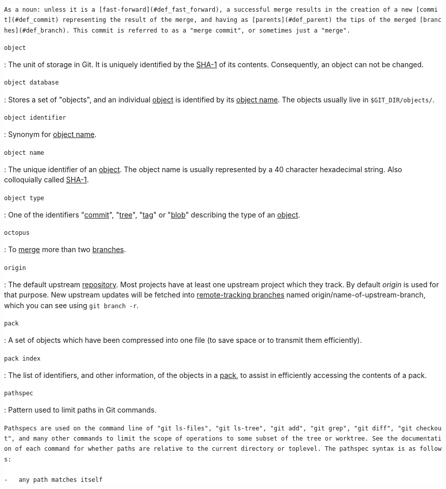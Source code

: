     As a noun: unless it is a [fast-forward](#def_fast_forward), a successful merge results in the creation of a new [commit](#def_commit) representing the result of the merge, and having as [parents](#def_parent) the tips of the merged [branches](#def_branch). This commit is referred to as a "merge commit", or sometimes just a "merge".

`object`

:   The unit of storage in Git. It is uniquely identified by the [SHA-1](#def_SHA1) of its contents. Consequently, an object can not be changed.

`object database`

:   Stores a set of "objects", and an individual [object](#def_object) is identified by its [object name](#def_object_name). The objects usually live in `$GIT_DIR/objects/`.

`object identifier`

:   Synonym for [object name](#def_object_name).

`object name`

:   The unique identifier of an [object](#def_object). The object name is usually represented by a 40 character hexadecimal string. Also colloquially called [SHA-1](#def_SHA1).

`object type`

:   One of the identifiers "[commit](#def_commit_object)", "[tree](#def_tree_object)", "[tag](#def_tag_object)" or "[blob](#def_blob_object)" describing the type of an [object](#def_object).

`octopus`

:   To [merge](#def_merge) more than two [branches](#def_branch).

`origin`

:   The default upstream [repository](#def_repository). Most projects have at least one upstream project which they track. By default *origin* is used for that purpose. New upstream updates will be fetched into [remote-tracking branches](#def_remote_tracking_branch) named origin/name-of-upstream-branch, which you can see using `git branch -r`.

`pack`

:   A set of objects which have been compressed into one file (to save space or to transmit them efficiently).

`pack index`

:   The list of identifiers, and other information, of the objects in a [pack](#def_pack), to assist in efficiently accessing the contents of a pack.

`pathspec`

:   Pattern used to limit paths in Git commands.

    Pathspecs are used on the command line of "git ls-files", "git ls-tree", "git add", "git grep", "git diff", "git checkout", and many other commands to limit the scope of operations to some subset of the tree or worktree. See the documentation of each command for whether paths are relative to the current directory or toplevel. The pathspec syntax is as follows:

    -   any path matches itself
